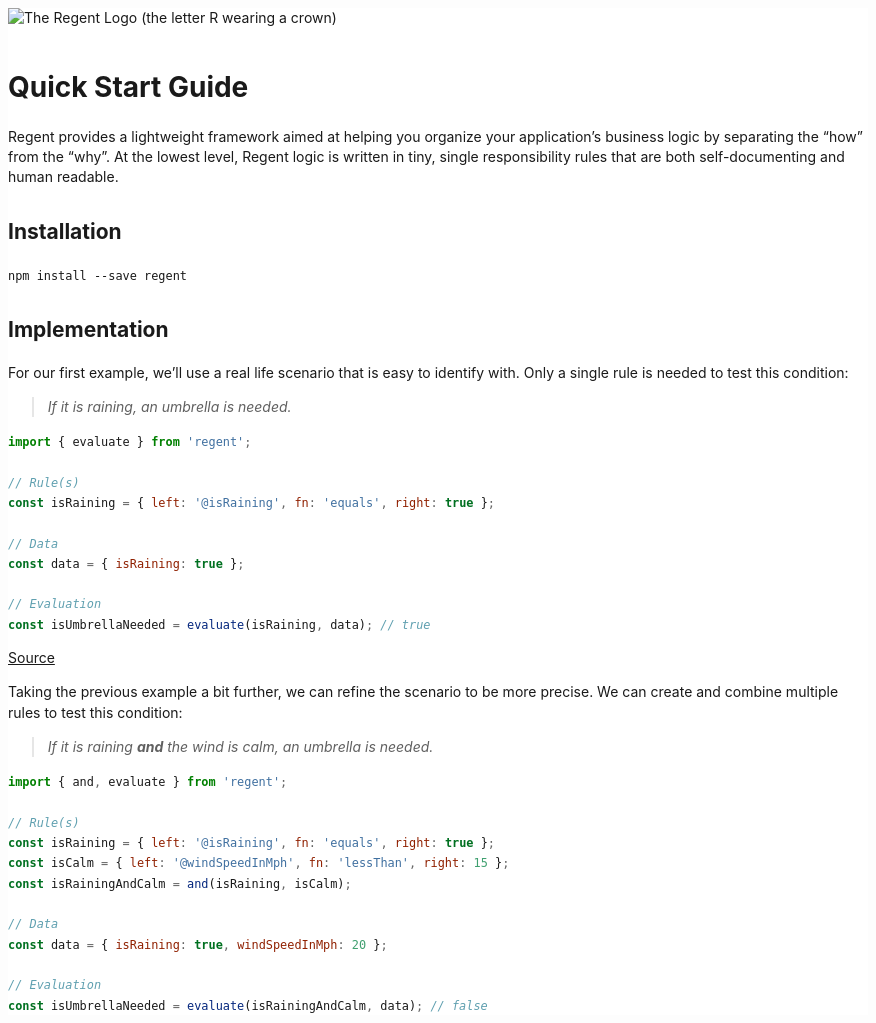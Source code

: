 ![The Regent Logo (the letter R wearing a crown)](./regent-logo-small.png)

# Quick Start Guide

Regent provides a lightweight framework aimed at helping you organize your application’s business logic by separating the “how” from the “why”. At the lowest level, Regent logic is written in tiny, single responsibility rules that are both self-documenting and human readable.

## Installation

```
npm install --save regent
```

## Implementation

For our first example, we’ll use a real life scenario that is easy to identify with. Only a single rule is needed to test this condition:

> _If it is raining, an umbrella is needed._


```javascript
import { evaluate } from 'regent';

// Rule(s)
const isRaining = { left: '@isRaining', fn: 'equals', right: true };

// Data
const data = { isRaining: true };

// Evaluation
const isUmbrellaNeeded = evaluate(isRaining, data); // true
```

[Source](https://github.com/northwesternmutual/regent/blob/master/examples/basic-example-weather.js)

Taking the previous example a bit further, we can refine the scenario to be more precise. We can create and combine multiple rules to test this condition:

> _If it is raining **and** the wind is calm, an umbrella is needed._

```javascript
import { and, evaluate } from 'regent';

// Rule(s)
const isRaining = { left: '@isRaining', fn: 'equals', right: true };
const isCalm = { left: '@windSpeedInMph', fn: 'lessThan', right: 15 };
const isRainingAndCalm = and(isRaining, isCalm);

// Data
const data = { isRaining: true, windSpeedInMph: 20 };

// Evaluation
const isUmbrellaNeeded = evaluate(isRainingAndCalm, data); // false
```
